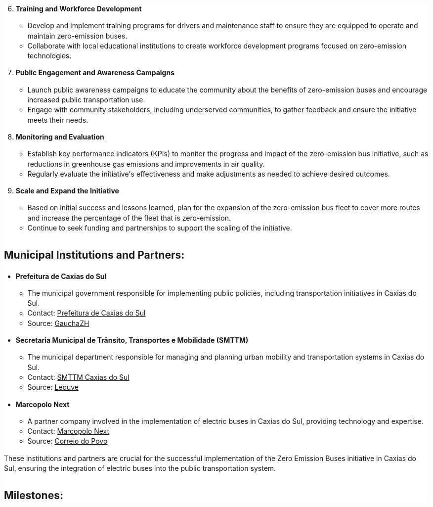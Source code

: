 6. **Training and Workforce Development**
   - Develop and implement training programs for drivers and maintenance staff to ensure they are equipped to operate and maintain zero-emission buses.
   - Collaborate with local educational institutions to create workforce development programs focused on zero-emission technologies.

7. **Public Engagement and Awareness Campaigns**
   - Launch public awareness campaigns to educate the community about the benefits of zero-emission buses and encourage increased public transportation use.
   - Engage with community stakeholders, including underserved communities, to gather feedback and ensure the initiative meets their needs.

8. **Monitoring and Evaluation**
   - Establish key performance indicators (KPIs) to monitor the progress and impact of the zero-emission bus initiative, such as reductions in greenhouse gas emissions and improvements in air quality.
   - Regularly evaluate the initiative's effectiveness and make adjustments as needed to achieve desired outcomes.

9. **Scale and Expand the Initiative**
   - Based on initial success and lessons learned, plan for the expansion of the zero-emission bus fleet to cover more routes and increase the percentage of the fleet that is zero-emission.
   - Continue to seek funding and partnerships to support the scaling of the initiative.

## Municipal Institutions and Partners:

* **Prefeitura de Caxias do Sul**
    * The municipal government responsible for implementing public policies, including transportation initiatives in Caxias do Sul.
    * Contact: [Prefeitura de Caxias do Sul](https://www.caxias.rs.gov.br/)
    * Source: [GauchaZH](https://gauchazh.clicrbs.com.br/pioneiro/geral/noticia/2020/11/caxias-do-sul-inicia-projeto-de-implementacao-de-onibus-eletrico-no-transporte-coletivo-14238175.html)

* **Secretaria Municipal de Trânsito, Transportes e Mobilidade (SMTTM)**
    * The municipal department responsible for managing and planning urban mobility and transportation systems in Caxias do Sul.
    * Contact: [SMTTM Caxias do Sul](https://www.caxias.rs.gov.br/servicos/secretaria/secretaria-municipal-de-transito-transportes-e-mobilidade)
    * Source: [Leouve](https://leouve.com.br/geral/prefeitura-de-caxias-inicia-implementacao-de-onibus-eletrico-no-transporte-coletivo-urbano/)

* **Marcopolo Next**
    * A partner company involved in the implementation of electric buses in Caxias do Sul, providing technology and expertise.
    * Contact: [Marcopolo Next](https://www.marcopolonext.com/)
    * Source: [Correio do Povo](https://www.correiodopovo.com.br/not%C3%ADcias/cidades/caxias-do-sul-inicia-implementa%C3%A7%C3%A3o-de-%C3%B4nibus-el%C3%A9trico-no-transporte-coletivo-1.519417)

These institutions and partners are crucial for the successful implementation of the Zero Emission Buses initiative in Caxias do Sul, ensuring the integration of electric buses into the public transportation system.

## Milestones:
